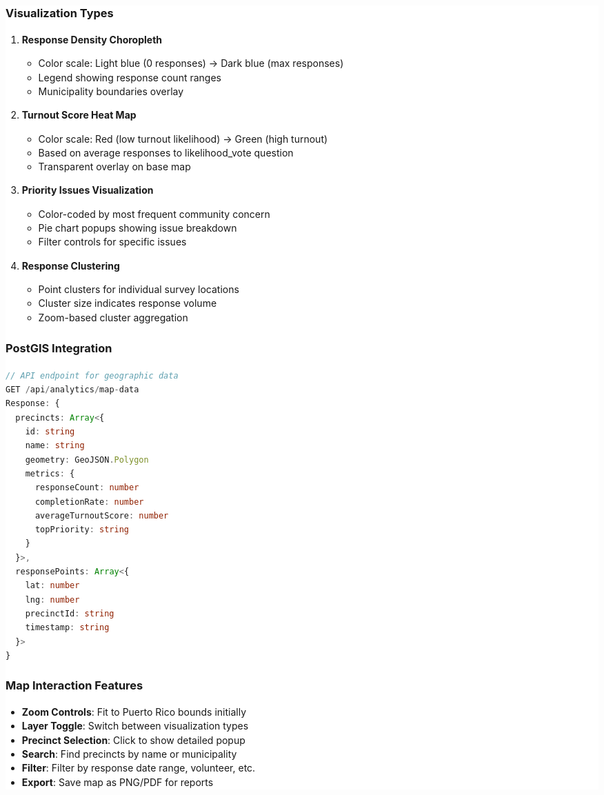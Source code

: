 ### Visualization Types
1. **Response Density Choropleth**
   - Color scale: Light blue (0 responses) → Dark blue (max responses)
   - Legend showing response count ranges
   - Municipality boundaries overlay

2. **Turnout Score Heat Map**
   - Color scale: Red (low turnout likelihood) → Green (high turnout)
   - Based on average responses to likelihood_vote question
   - Transparent overlay on base map

3. **Priority Issues Visualization**
   - Color-coded by most frequent community concern
   - Pie chart popups showing issue breakdown
   - Filter controls for specific issues

4. **Response Clustering**
   - Point clusters for individual survey locations
   - Cluster size indicates response volume
   - Zoom-based cluster aggregation

### PostGIS Integration
```typescript
// API endpoint for geographic data
GET /api/analytics/map-data
Response: {
  precincts: Array<{
    id: string
    name: string
    geometry: GeoJSON.Polygon
    metrics: {
      responseCount: number
      completionRate: number
      averageTurnoutScore: number
      topPriority: string
    }
  }>,
  responsePoints: Array<{
    lat: number
    lng: number
    precinctId: string
    timestamp: string
  }>
}
```

### Map Interaction Features
- **Zoom Controls**: Fit to Puerto Rico bounds initially
- **Layer Toggle**: Switch between visualization types
- **Precinct Selection**: Click to show detailed popup
- **Search**: Find precincts by name or municipality
- **Filter**: Filter by response date range, volunteer, etc.
- **Export**: Save map as PNG/PDF for reports
